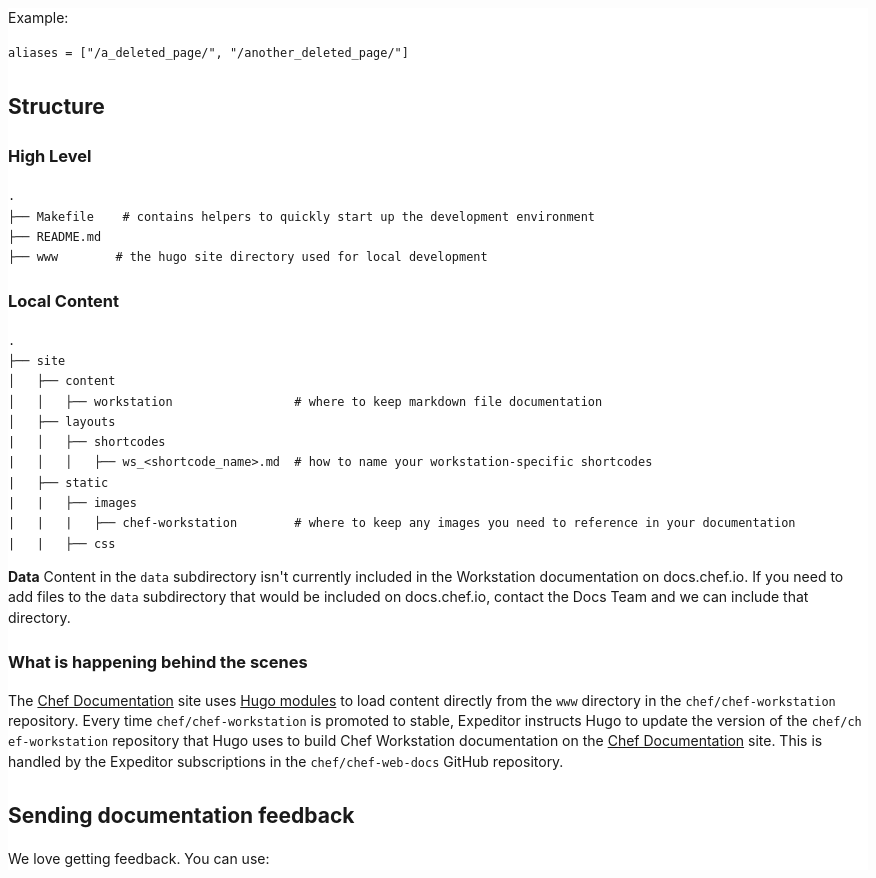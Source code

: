 Example:

```
aliases = ["/a_deleted_page/", "/another_deleted_page/"]
```

## Structure

### High Level
```
.
├── Makefile    # contains helpers to quickly start up the development environment
├── README.md
├── www        # the hugo site directory used for local development
```

### Local Content
```
.
├── site
│   ├── content
│   │   ├── workstation                 # where to keep markdown file documentation
│   ├── layouts
|   │   ├── shortcodes
|   │   │   ├── ws_<shortcode_name>.md  # how to name your workstation-specific shortcodes
|   ├── static
|   |   ├── images
|   |   |   ├── chef-workstation        # where to keep any images you need to reference in your documentation
|   |   ├── css
```

**Data**
Content in the `data` subdirectory isn't currently included in the Workstation
documentation on docs.chef.io. If you need to add files to the `data` subdirectory
that would be included on docs.chef.io, contact the Docs Team and we can include
that directory.

### What is happening behind the scenes

The [Chef Documentation](https://docs.chef.io) site uses [Hugo modules](https://gohugo.io/hugo-modules/)
to load content directly from the `www` directory in the `chef/chef-workstation`
repository. Every time `chef/chef-workstation` is promoted to stable, Expeditor
instructs Hugo to update the version of the `chef/chef-workstation` repository
that Hugo uses to build Chef Workstation documentation on the [Chef Documentation](https://docs.chef.io)
site. This is handled by the Expeditor subscriptions in the `chef/chef-web-docs` GitHub repository.

## Sending documentation feedback

We love getting feedback. You can use:
